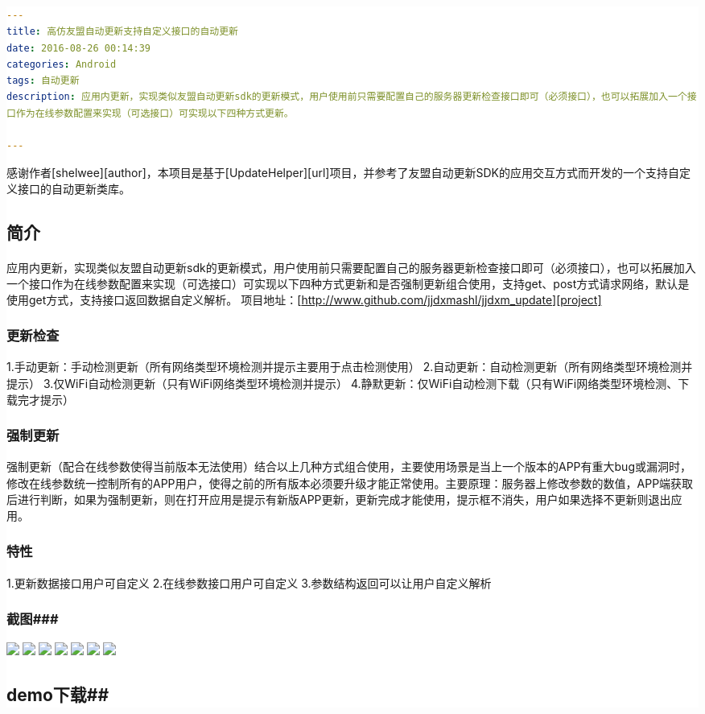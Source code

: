 ```yaml
---
title: 高仿友盟自动更新支持自定义接口的自动更新
date: 2016-08-26 00:14:39
categories: Android
tags: 自动更新
description: 应用内更新，实现类似友盟自动更新sdk的更新模式，用户使用前只需要配置自己的服务器更新检查接口即可（必须接口），也可以拓展加入一个接口作为在线参数配置来实现（可选接口）可实现以下四种方式更新。

---
```


感谢作者[shelwee][author]，本项目是基于[UpdateHelper][url]项目，并参考了友盟自动更新SDK的应用交互方式而开发的一个支持自定义接口的自动更新类库。

## 简介 ##

应用内更新，实现类似友盟自动更新sdk的更新模式，用户使用前只需要配置自己的服务器更新检查接口即可（必须接口），也可以拓展加入一个接口作为在线参数配置来实现（可选接口）可实现以下四种方式更新和是否强制更新组合使用，支持get、post方式请求网络，默认是使用get方式，支持接口返回数据自定义解析。
项目地址：[http://www.github.com/jjdxmashl/jjdxm_update][project]

### 更新检查 ###
1.手动更新：手动检测更新（所有网络类型环境检测并提示主要用于点击检测使用） 
2.自动更新：自动检测更新（所有网络类型环境检测并提示）
3.仅WiFi自动检测更新（只有WiFi网络类型环境检测并提示）
4.静默更新：仅WiFi自动检测下载（只有WiFi网络类型环境检测、下载完才提示）

### 强制更新 ###
强制更新（配合在线参数使得当前版本无法使用）结合以上几种方式组合使用，主要使用场景是当上一个版本的APP有重大bug或漏洞时，修改在线参数统一控制所有的APP用户，使得之前的所有版本必须要升级才能正常使用。主要原理：服务器上修改参数的数值，APP端获取后进行判断，如果为强制更新，则在打开应用是提示有新版APP更新，更新完成才能使用，提示框不消失，用户如果选择不更新则退出应用。

### 特性 ###
1.更新数据接口用户可自定义 
2.在线参数接口用户可自定义 
3.参数结构返回可以让用户自定义解析 

### 截图###

![](https://raw.githubusercontent.com/jjdxmashl/jjdxm_update/master/screenshots/icon01.gif)
![](https://raw.githubusercontent.com/jjdxmashl/jjdxm_update/master/screenshots/icon02.gif)
![](https://raw.githubusercontent.com/jjdxmashl/jjdxm_update/master/screenshots/icon01.png) 
![](https://raw.githubusercontent.com/jjdxmashl/jjdxm_update/master/screenshots/icon02.png) 
![](https://raw.githubusercontent.com/jjdxmashl/jjdxm_update/master/screenshots/icon03.png)
![](https://raw.githubusercontent.com/jjdxmashl/jjdxm_update/master/screenshots/icon04.png)
![](https://raw.githubusercontent.com/jjdxmashl/jjdxm_update/master/screenshots/icon05.png)

## demo下载##
